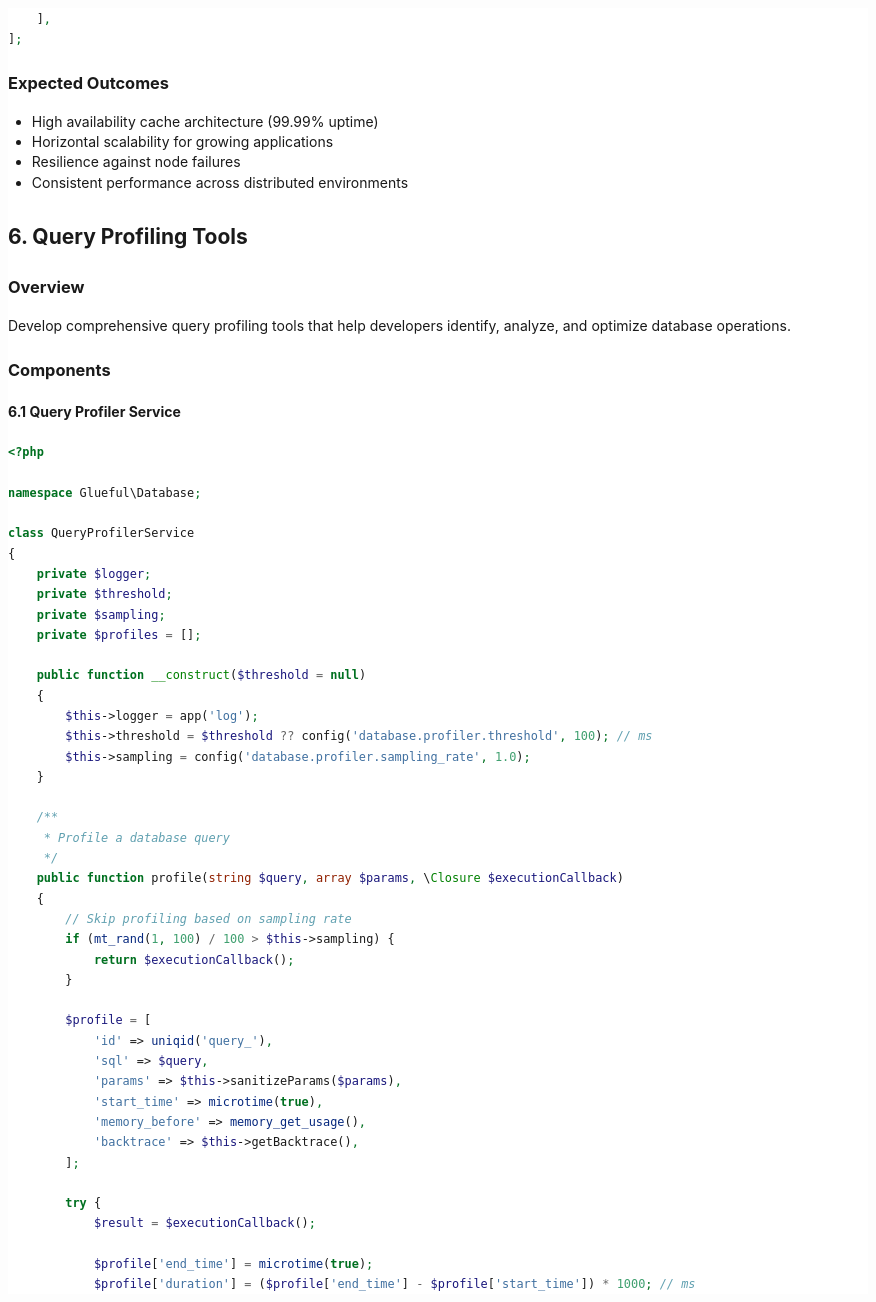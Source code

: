 ```php
    ],
];
```

### Expected Outcomes
- High availability cache architecture (99.99% uptime)
- Horizontal scalability for growing applications
- Resilience against node failures
- Consistent performance across distributed environments

## 6. Query Profiling Tools

### Overview
Develop comprehensive query profiling tools that help developers identify, analyze, and optimize database operations.

### Components

#### 6.1 Query Profiler Service
```php
<?php

namespace Glueful\Database;

class QueryProfilerService
{
    private $logger;
    private $threshold;
    private $sampling;
    private $profiles = [];
    
    public function __construct($threshold = null)
    {
        $this->logger = app('log');
        $this->threshold = $threshold ?? config('database.profiler.threshold', 100); // ms
        $this->sampling = config('database.profiler.sampling_rate', 1.0);
    }
    
    /**
     * Profile a database query
     */
    public function profile(string $query, array $params, \Closure $executionCallback)
    {
        // Skip profiling based on sampling rate
        if (mt_rand(1, 100) / 100 > $this->sampling) {
            return $executionCallback();
        }
        
        $profile = [
            'id' => uniqid('query_'),
            'sql' => $query,
            'params' => $this->sanitizeParams($params),
            'start_time' => microtime(true),
            'memory_before' => memory_get_usage(),
            'backtrace' => $this->getBacktrace(),
        ];
        
        try {
            $result = $executionCallback();
            
            $profile['end_time'] = microtime(true);
            $profile['duration'] = ($profile['end_time'] - $profile['start_time']) * 1000; // ms
```
